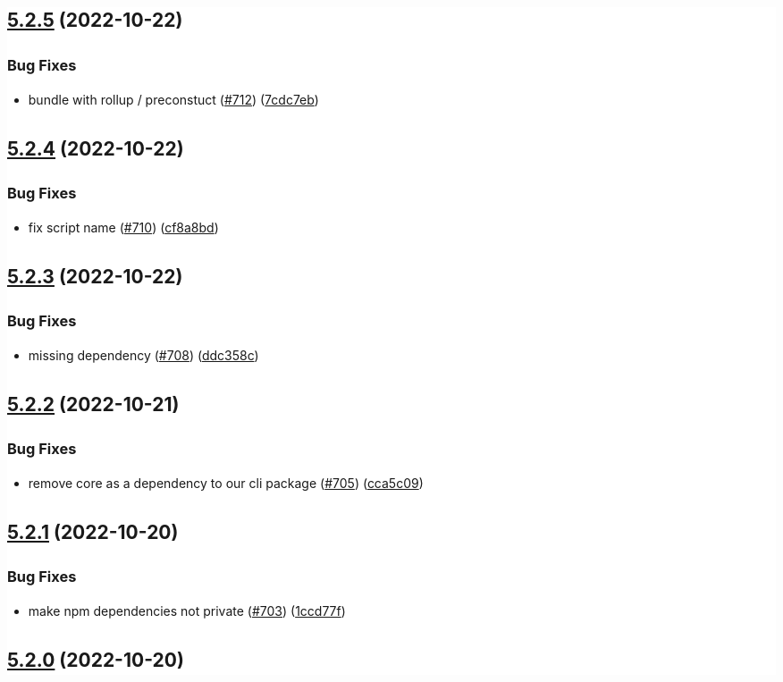 ## [5.2.5](https://github.com/hydraswap-io/hydraprotocol/compare/v5.2.4...v5.2.5) (2022-10-22)


### Bug Fixes

* bundle with rollup / preconstuct ([#712](https://github.com/hydraswap-io/hydraprotocol/issues/712)) ([7cdc7eb](https://github.com/hydraswap-io/hydraprotocol/commit/7cdc7eb328d23f213c364b9566877d0af4699454))

## [5.2.4](https://github.com/hydraswap-io/hydraprotocol/compare/v5.2.3...v5.2.4) (2022-10-22)


### Bug Fixes

* fix script name ([#710](https://github.com/hydraswap-io/hydraprotocol/issues/710)) ([cf8a8bd](https://github.com/hydraswap-io/hydraprotocol/commit/cf8a8bd7c052d708be1064946b9592ddd1421e5d))

## [5.2.3](https://github.com/hydraswap-io/hydraprotocol/compare/v5.2.2...v5.2.3) (2022-10-22)


### Bug Fixes

* missing dependency ([#708](https://github.com/hydraswap-io/hydraprotocol/issues/708)) ([ddc358c](https://github.com/hydraswap-io/hydraprotocol/commit/ddc358c15ee12125afdf48c8e43bc7bdb86eec30))

## [5.2.2](https://github.com/hydraswap-io/hydraprotocol/compare/v5.2.1...v5.2.2) (2022-10-21)


### Bug Fixes

* remove core as a dependency to our cli package ([#705](https://github.com/hydraswap-io/hydraprotocol/issues/705)) ([cca5c09](https://github.com/hydraswap-io/hydraprotocol/commit/cca5c0927be38c641630e860896e7040f8e1012b))

## [5.2.1](https://github.com/hydraswap-io/hydraprotocol/compare/v5.2.0...v5.2.1) (2022-10-20)


### Bug Fixes

* make npm dependencies not private ([#703](https://github.com/hydraswap-io/hydraprotocol/issues/703)) ([1ccd77f](https://github.com/hydraswap-io/hydraprotocol/commit/1ccd77f98f809ce9eb105fc914c184ad66cfdfce))

## [5.2.0](https://github.com/hydraswap-io/hydraprotocol/compare/v5.1.0...v5.2.0) (2022-10-20)
